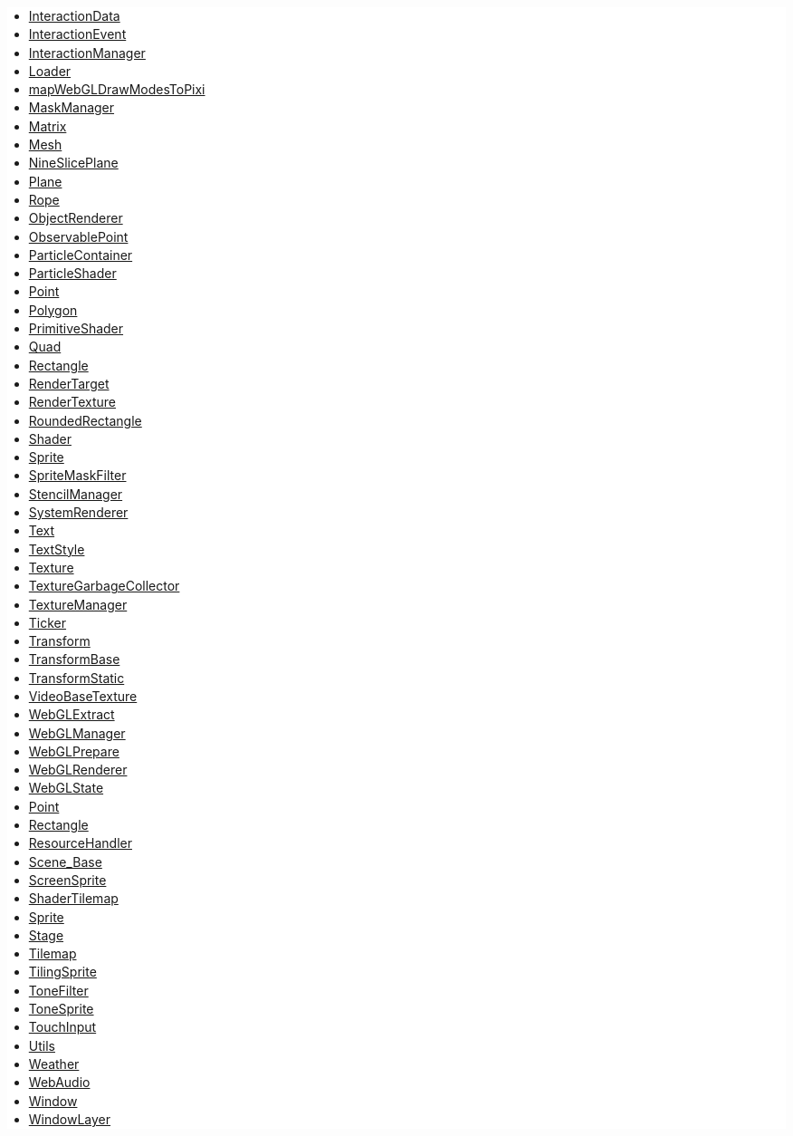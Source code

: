 * [InteractionData](PIXI.interaction.InteractionData.html)
* [InteractionEvent](PIXI.interaction.InteractionEvent.html)
* [InteractionManager](PIXI.interaction.InteractionManager.html)
* [Loader](PIXI.loaders.Loader.html)
* [mapWebGLDrawModesToPixi](PIXI.mapWebGLDrawModesToPixi.html)
* [MaskManager](PIXI.MaskManager.html)
* [Matrix](PIXI.Matrix.html)
* [Mesh](PIXI.mesh.Mesh.html)
* [NineSlicePlane](PIXI.mesh.NineSlicePlane.html)
* [Plane](PIXI.mesh.Plane.html)
* [Rope](PIXI.mesh.Rope.html)
* [ObjectRenderer](PIXI.ObjectRenderer.html)
* [ObservablePoint](PIXI.ObservablePoint.html)
* [ParticleContainer](PIXI.particles.ParticleContainer.html)
* [ParticleShader](PIXI.ParticleShader.html)
* [Point](PIXI.Point.html)
* [Polygon](PIXI.Polygon.html)
* [PrimitiveShader](PIXI.PrimitiveShader.html)
* [Quad](PIXI.Quad.html)
* [Rectangle](PIXI.Rectangle.html)
* [RenderTarget](PIXI.RenderTarget.html)
* [RenderTexture](PIXI.RenderTexture.html)
* [RoundedRectangle](PIXI.RoundedRectangle.html)
* [Shader](PIXI.Shader.html)
* [Sprite](PIXI.Sprite.html)
* [SpriteMaskFilter](PIXI.SpriteMaskFilter.html)
* [StencilManager](PIXI.StencilManager.html)
* [SystemRenderer](PIXI.SystemRenderer.html)
* [Text](PIXI.Text.html)
* [TextStyle](PIXI.TextStyle.html)
* [Texture](PIXI.Texture.html)
* [TextureGarbageCollector](PIXI.TextureGarbageCollector.html)
* [TextureManager](PIXI.TextureManager.html)
* [Ticker](PIXI.ticker.Ticker.html)
* [Transform](PIXI.Transform.html)
* [TransformBase](PIXI.TransformBase.html)
* [TransformStatic](PIXI.TransformStatic.html)
* [VideoBaseTexture](PIXI.VideoBaseTexture.html)
* [WebGLExtract](PIXI.WebGLExtract.html)
* [WebGLManager](PIXI.WebGLManager.html)
* [WebGLPrepare](PIXI.WebGLPrepare.html)
* [WebGLRenderer](PIXI.WebGLRenderer.html)
* [WebGLState](PIXI.WebGLState.html)
* [Point](Point.html)
* [Rectangle](Rectangle.html)
* [ResourceHandler](ResourceHandler.html)
* [Scene_Base](Scene_Base.html)
* [ScreenSprite](ScreenSprite.html)
* [ShaderTilemap](ShaderTilemap.html)
* [Sprite](Sprite.html)
* [Stage](Stage.html)
* [Tilemap](Tilemap.html)
* [TilingSprite](TilingSprite.html)
* [ToneFilter](ToneFilter.html)
* [ToneSprite](ToneSprite.html)
* [TouchInput](TouchInput.html)
* [Utils](Utils.html)
* [Weather](Weather.html)
* [WebAudio](WebAudio.html)
* [Window](Window.html)
* [WindowLayer](WindowLayer.html)
